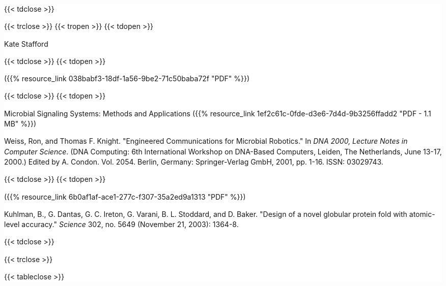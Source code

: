 
{{< tdclose >}}

{{< trclose >}}
{{< tropen >}}
{{< tdopen >}}


Kate Stafford


{{< tdclose >}}
{{< tdopen >}}


({{% resource_link 038babf3-18df-1a56-9be2-71c50baba72f "PDF" %}})


{{< tdclose >}}
{{< tdopen >}}


Microbial Signaling Systems: Methods and Applications ({{% resource_link 1ef2c61c-0fde-d3e6-7d4d-9b3256ffadd2 "PDF - 1.1 MB" %}})

Weiss, Ron, and Thomas F. Knight. "Engineered Communications for Microbial Robotics." In _DNA 2000, Lecture Notes in Computer Science_. (DNA Computing: 6th International Workshop on DNA-Based Computers, Leiden, The Netherlands, June 13-17, 2000.) Edited by A. Condon. Vol. 2054. Berlin, Germany: Springer-Verlag GmbH, 2001, pp. 1-16. ISSN: 03029743.


{{< tdclose >}}
{{< tdopen >}}


({{% resource_link 6b0af1af-ace1-277c-f307-35a2ed9a1313 "PDF" %}})

Kuhlman, B., G. Dantas, G. C. Ireton, G. Varani, B. L. Stoddard, and D. Baker. "Design of a novel globular protein fold with atomic-level accuracy." _Science_ 302, no. 5649 (November 21, 2003): 1364-8.


{{< tdclose >}}

{{< trclose >}}

{{< tableclose >}}